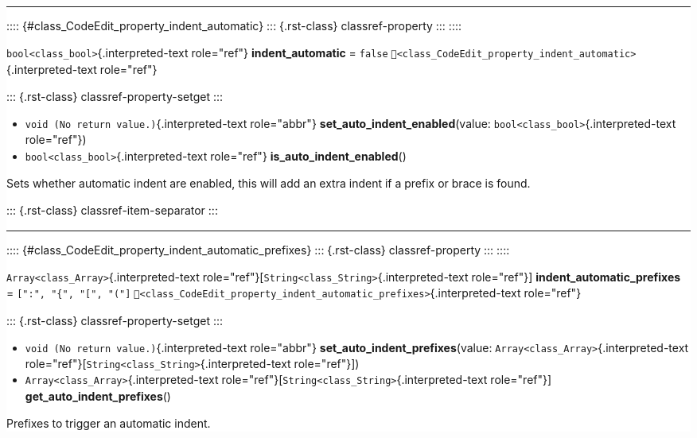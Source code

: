 ------------------------------------------------------------------------

:::: {#class_CodeEdit_property_indent_automatic}
::: {.rst-class}
classref-property
:::
::::

`bool<class_bool>`{.interpreted-text role="ref"} **indent_automatic** =
`false` `🔗<class_CodeEdit_property_indent_automatic>`{.interpreted-text
role="ref"}

::: {.rst-class}
classref-property-setget
:::

- `void (No return value.)`{.interpreted-text role="abbr"}
  **set_auto_indent_enabled**(value:
  `bool<class_bool>`{.interpreted-text role="ref"})
- `bool<class_bool>`{.interpreted-text role="ref"}
  **is_auto_indent_enabled**()

Sets whether automatic indent are enabled, this will add an extra indent
if a prefix or brace is found.

::: {.rst-class}
classref-item-separator
:::

------------------------------------------------------------------------

:::: {#class_CodeEdit_property_indent_automatic_prefixes}
::: {.rst-class}
classref-property
:::
::::

`Array<class_Array>`{.interpreted-text
role="ref"}\[`String<class_String>`{.interpreted-text role="ref"}\]
**indent_automatic_prefixes** = `[":", "{", "[", "("]`
`🔗<class_CodeEdit_property_indent_automatic_prefixes>`{.interpreted-text
role="ref"}

::: {.rst-class}
classref-property-setget
:::

- `void (No return value.)`{.interpreted-text role="abbr"}
  **set_auto_indent_prefixes**(value:
  `Array<class_Array>`{.interpreted-text
  role="ref"}\[`String<class_String>`{.interpreted-text role="ref"}\])
- `Array<class_Array>`{.interpreted-text
  role="ref"}\[`String<class_String>`{.interpreted-text role="ref"}\]
  **get_auto_indent_prefixes**()

Prefixes to trigger an automatic indent.
